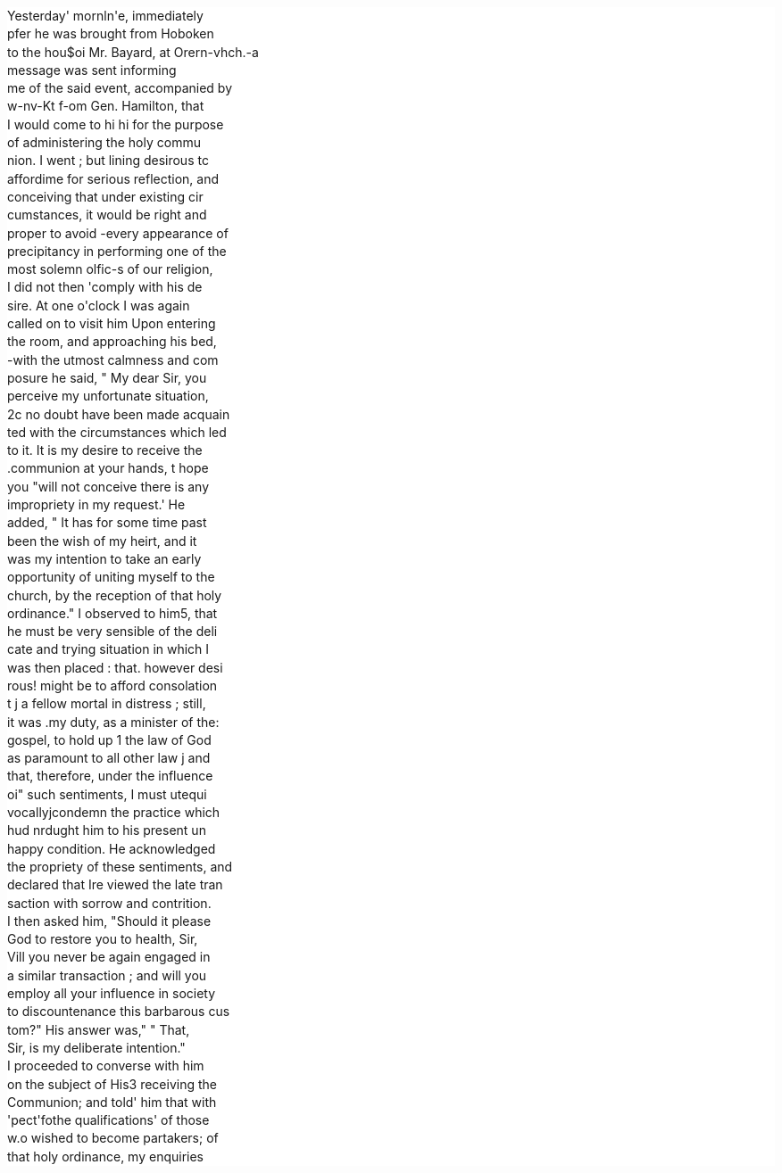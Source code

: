 Yesterday&#x27; mornln&#x27;e, immediately  
pfer he was brought from Hoboken  
to the hou$oi Mr. Bayard, at Orern-vhch.-a  
message was sent informing  
me of the said event, accompanied by  
w-nv-Kt f-om Gen. Hamilton, that  
I would come to hi hi for the purpose  
of administering the holy commu­  
nion. I went ; but lining desirous tc  
affordime for serious reflection, and  
conceiving that under existing cir­  
cumstances, it would be right and  
proper to avoid -every appearance of  
precipitancy in performing one of the  
most solemn olfic-s of our religion,  
I did not then &#x27;comply with his de­  
sire. At one o&#x27;clock I was again  
called on to visit him Upon entering  
the room, and approaching his bed,  
-with the utmost calmness and com­  
posure he said, &quot; My dear Sir, you  
perceive my unfortunate situation,  
2c no doubt have been made acquain­  
ted with the circumstances which led  
to it. It is my desire to receive the  
.communion at your hands, t hope  
you &quot;will not conceive there is any  
impropriety in my request.&#x27; He  
added, &quot; It has for some time past  
been the wish of my heirt, and it  
was my intention to take an early  
opportunity of uniting myself to the  
church, by the reception of that holy  
ordinance.&quot; I observed to him5, that  
he must be very sensible of the deli­  
cate and trying situation in which I  
was then placed : that. however desi­  
rous! might be to afford consolation  
t j a fellow mortal in distress ; still,  
it was .my duty, as a minister of the:  
gospel, to hold up 1 the law of God  
as paramount to all other law j and  
that, therefore, under the influence  
oi&quot; such sentiments, I must utequi­  
vocallyjcondemn the practice which  
hud nrdught him to his present un­  
happy condition. He acknowledged  
the propriety of these sentiments, and  
declared that Ire viewed the late tran­  
saction with sorrow and contrition.  
I then asked him, &quot;Should it please  
God to restore you to health, Sir,  
Vill you never be again engaged in  
a similar transaction ; and will you  
employ all your influence in society  
to discountenance this barbarous cus­  
tom?&quot; His answer was,&quot; &quot; That,  
Sir, is my deliberate intention.&quot;  
I proceeded to converse with him  
on the subject of His3 receiving the  
Communion; and told&#x27; him that with  
&#x27;pect&#x27;fothe qualifications&#x27; of those  
w.o wished to become partakers; of  
that holy ordinance, my enquiries  